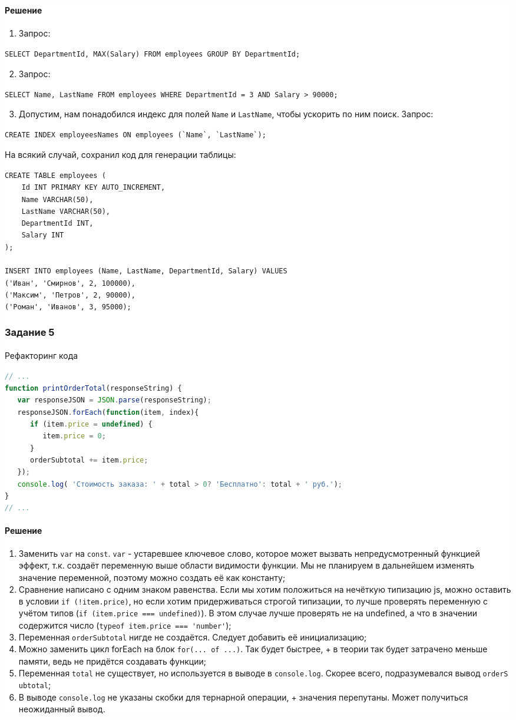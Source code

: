 #### Решение
1. Запрос:
```mysql
SELECT DepartmentId, MAX(Salary) FROM employees GROUP BY DepartmentId;
```
2. Запрос:
```mysql
SELECT Name, LastName FROM employees WHERE DepartmentId = 3 AND Salary > 90000;
```
3. Допустим, нам понадобился индекс для полей `Name` и `LastName`, чтобы ускорить по ним поиск.
Запрос:
```mysql
CREATE INDEX employeesNames ON employees (`Name`, `LastName`);
```

На всякий случай, сохранил код для генерации таблицы:
```mysql
CREATE TABLE employees (
    Id INT PRIMARY KEY AUTO_INCREMENT,
    Name VARCHAR(50),
    LastName VARCHAR(50),
    DepartmentId INT,
    Salary INT
);

INSERT INTO employees (Name, LastName, DepartmentId, Salary) VALUES
('Иван', 'Смирнов', 2, 100000),
('Максим', 'Петров', 2, 90000),
('Роман', 'Иванов', 3, 95000);
```


### Задание 5

Рефакторинг кода
```javascript
// ...
function printOrderTotal(responseString) {
   var responseJSON = JSON.parse(responseString);
   responseJSON.forEach(function(item, index){
      if (item.price = undefined) {
         item.price = 0;
      }
      orderSubtotal += item.price;
   });
   console.log( 'Стоимость заказа: ' + total > 0? 'Бесплатно': total + ' руб.');
}
// ...
```

#### Решение

1. Заменить `var` на `const`. `var` - устаревшее ключевое слово, которое может вызвать непредусмотренный функцией эффект, т.к. создаёт переменную выше области видимости функции. Мы не планируем в дальнейшем изменять значение переменной, поэтому можно создать её как константу;
2. Сравнение написано с одним знаком равенства. Если мы хотим положиться на нечёткую типизацию js, можно оставить в условии `if (!item.price)`, но если хотим придерживаться строгой типизации, то лучше проверять переменную с учётом типов (`if (item.price === undefined)`). В этом случае лучше проверять не на undefined, а что в значении содержится число (`typeof item.price === 'number'`);
3. Переменная `orderSubtotal` нигде не создаётся. Следует добавить её инициализацию;
4. Можно заменить цикл forEach на блок `for(... of ...)`. Так будет быстрее, + в теории так будет затрачено меньше памяти, ведь не придётся создавать функции;
5. Переменная `total` не существует, но используется в выводе в `console.log`. Скорее всего, подразумевался вывод `orderSubtotal`;
6. В выводе `console.log` не указаны скобки для тернарной операции, + значения перепутаны. Может получиться неожиданный вывод.
